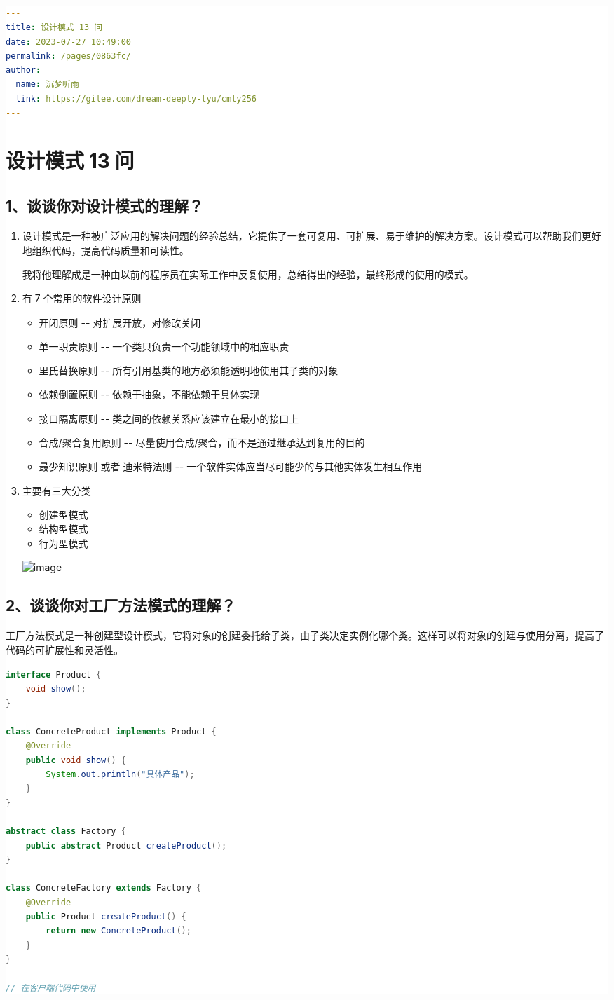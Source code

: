 ```yaml
---
title: 设计模式 13 问
date: 2023-07-27 10:49:00
permalink: /pages/0863fc/
author: 
  name: 沉梦听雨
  link: https://gitee.com/dream-deeply-tyu/cmty256
---
```

# 设计模式 13 问

## 1、谈谈你对设计模式的理解？

1. 设计模式是一种被广泛应用的解决问题的经验总结，它提供了一套可复用、可扩展、易于维护的解决方案。设计模式可以帮助我们更好地组织代码，提高代码质量和可读性。

   我将他理解成是一种由以前的程序员在实际工作中反复使用，总结得出的经验，最终形成的使用的模式。

2. 有 7 个常用的软件设计原则

   - 开闭原则 -- 对扩展开放，对修改关闭

   - 单一职责原则 -- ⼀个类只负责⼀个功能领域中的相应职责
   - 里氏替换原则 -- 所有引用基类的地方必须能透明地使用其子类的对象
   - 依赖倒置原则 -- 依赖于抽象，不能依赖于具体实现
   - 接口隔离原则 -- 类之间的依赖关系应该建立在最小的接口上
   - 合成/聚合复用原则 -- 尽量使用合成/聚合，而不是通过继承达到复用的目的
   - 最少知识原则 或者 迪米特法则 -- 一个软件实体应当尽可能少的与其他实体发生相互作用

3. 主要有三大分类

   - 创建型模式
   - 结构型模式
   - 行为型模式

   ![image](https://jsd.cdn.zzko.cn/gh/cmty256/imgs-blog@main/images/image.5esivtv1v740.webp)

## 2、谈谈你对工厂方法模式的理解？

工厂方法模式是一种创建型设计模式，它将对象的创建委托给子类，由子类决定实例化哪个类。这样可以将对象的创建与使用分离，提高了代码的可扩展性和灵活性。

```java
interface Product {
    void show();
}

class ConcreteProduct implements Product {
    @Override
    public void show() {
        System.out.println("具体产品");
    }
}

abstract class Factory {
    public abstract Product createProduct();
}

class ConcreteFactory extends Factory {
    @Override
    public Product createProduct() {
        return new ConcreteProduct();
    }
}

// 在客户端代码中使用
```